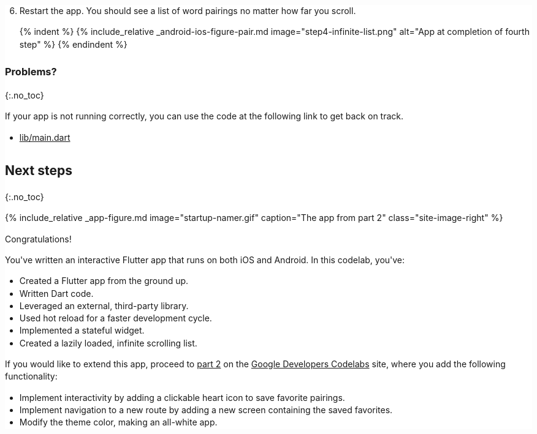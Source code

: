  6. Restart the app. You should see a list of word pairings
    no matter how far you scroll.

    {% indent %}
      {% include_relative _android-ios-figure-pair.md image="step4-infinite-list.png" alt="App at completion of fourth step" %}
    {% endindent %}

### Problems?
{:.no_toc}

If your app is not running correctly, you can use the code
at the following link to get back on track.

* [lib/main.dart]({{site.codelab-code-url}}/startup_namer/4_end_of_infinite_list/lib/main.dart)

## Next steps
{:.no_toc}

{% include_relative _app-figure.md image="startup-namer.gif" caption="The app from part 2" class="site-image-right" %}

Congratulations!

You've written an interactive Flutter app that runs on both iOS and Android.
In this codelab, you've:

* Created a Flutter app from the ground up.
* Written Dart code.
* Leveraged an external, third-party library.
* Used hot reload for a faster development cycle.
* Implemented a stateful widget.
* Created a lazily loaded, infinite scrolling list.

If you would like to extend this app, proceed to
[part 2](https://codelabs.developers.google.com/codelabs/first-flutter-app-pt2)
on the
[Google Developers Codelabs](https://codelabs.developers.google.com/) site,
where you add the following functionality:

* Implement interactivity by adding a clickable heart icon to save
  favorite pairings.
* Implement navigation to a new route by adding a new screen
  containing the saved favorites.
* Modify the theme color, making an all-white app.
